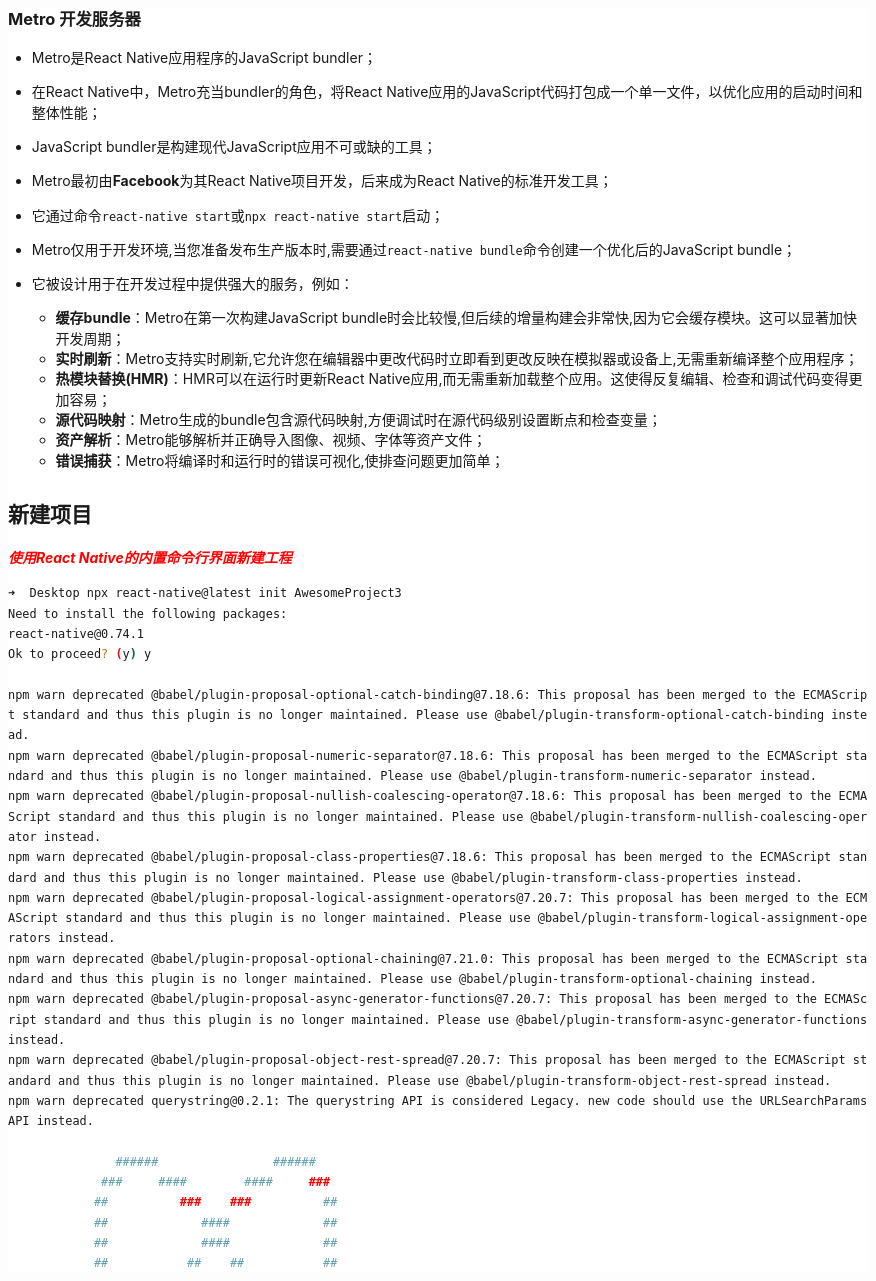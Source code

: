 ### Metro 开发服务器

* Metro是React Native应用程序的JavaScript bundler；
* 在React Native中，Metro充当bundler的角色，将React Native应用的JavaScript代码打包成一个单一文件，以优化应用的启动时间和整体性能；
* JavaScript bundler是构建现代JavaScript应用不可或缺的工具；

* Metro最初由**Facebook**为其React Native项目开发，后来成为React Native的标准开发工具；

* 它通过命令`react-native start`或`npx react-native start`启动；

* Metro仅用于开发环境,当您准备发布生产版本时,需要通过`react-native bundle`命令创建一个优化后的JavaScript bundle；

* 它被设计用于在开发过程中提供强大的服务，例如：
  * **缓存bundle**：Metro在第一次构建JavaScript bundle时会比较慢,但后续的增量构建会非常快,因为它会缓存模块。这可以显著加快开发周期；
  * **实时刷新**：Metro支持实时刷新,它允许您在编辑器中更改代码时立即看到更改反映在模拟器或设备上,无需重新编译整个应用程序；
  * **热模块替换(HMR)**：HMR可以在运行时更新React Native应用,而无需重新加载整个应用。这使得反复编辑、检查和调试代码变得更加容易；
  * **源代码映射**：Metro生成的bundle包含源代码映射,方便调试时在源代码级别设置断点和检查变量；
  * **资产解析**：Metro能够解析并正确导入图像、视频、字体等资产文件；
  * **错误捕获**：Metro将编译时和运行时的错误可视化,使排查问题更加简单；





## 新建项目

<span style="color:red; font-weight:bold;">*使用**React Native的内置命令行界面**新建工程*</span>

```bash
➜  Desktop npx react-native@latest init AwesomeProject3
Need to install the following packages:
react-native@0.74.1
Ok to proceed? (y) y

npm warn deprecated @babel/plugin-proposal-optional-catch-binding@7.18.6: This proposal has been merged to the ECMAScript standard and thus this plugin is no longer maintained. Please use @babel/plugin-transform-optional-catch-binding instead.
npm warn deprecated @babel/plugin-proposal-numeric-separator@7.18.6: This proposal has been merged to the ECMAScript standard and thus this plugin is no longer maintained. Please use @babel/plugin-transform-numeric-separator instead.
npm warn deprecated @babel/plugin-proposal-nullish-coalescing-operator@7.18.6: This proposal has been merged to the ECMAScript standard and thus this plugin is no longer maintained. Please use @babel/plugin-transform-nullish-coalescing-operator instead.
npm warn deprecated @babel/plugin-proposal-class-properties@7.18.6: This proposal has been merged to the ECMAScript standard and thus this plugin is no longer maintained. Please use @babel/plugin-transform-class-properties instead.
npm warn deprecated @babel/plugin-proposal-logical-assignment-operators@7.20.7: This proposal has been merged to the ECMAScript standard and thus this plugin is no longer maintained. Please use @babel/plugin-transform-logical-assignment-operators instead.
npm warn deprecated @babel/plugin-proposal-optional-chaining@7.21.0: This proposal has been merged to the ECMAScript standard and thus this plugin is no longer maintained. Please use @babel/plugin-transform-optional-chaining instead.
npm warn deprecated @babel/plugin-proposal-async-generator-functions@7.20.7: This proposal has been merged to the ECMAScript standard and thus this plugin is no longer maintained. Please use @babel/plugin-transform-async-generator-functions instead.
npm warn deprecated @babel/plugin-proposal-object-rest-spread@7.20.7: This proposal has been merged to the ECMAScript standard and thus this plugin is no longer maintained. Please use @babel/plugin-transform-object-rest-spread instead.
npm warn deprecated querystring@0.2.1: The querystring API is considered Legacy. new code should use the URLSearchParams API instead.
                                                          
               ######                ######               
             ###     ####        ####     ###             
            ##          ###    ###          ##            
            ##             ####             ##            
            ##             ####             ##            
            ##           ##    ##           ##            
```